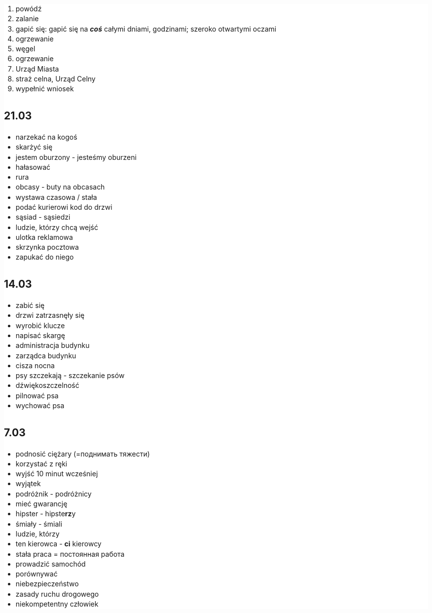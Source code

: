 1. powódź
2. zalanie
3. gapić się: gapić się na **_coś_** całymi dniami, godzinami; szeroko otwartymi oczami
4. ogrzewanie
5. węgel
6. ogrzewanie
7. Urząd Miasta
8. straż celna, Urząd Celny
9. wypełnić wniosek

## 21.03

- narzekać na kogoś
- skarżyć się
- jestem oburzony - jesteśmy oburzeni
- hałasować
- rura
- obcasy - buty na obcasach
- wystawa czasowa / stała
- podać kurierowi kod do drzwi
- sąsiad - sąsiedzi
- ludzie, którzy chcą wejść
- ulotka reklamowa
- skrzynka pocztowa
- zapukać do niego

## 14.03

- zabić się
- drzwi zatrzasnęły się
- wyrobić klucze
- napisać skargę
- administracja budynku
- zarządca budynku
- cisza nocna
- psy szczekają - szczekanie psów
- dźwiękoszczelność
- pilnować psa
- wychować psa

## 7.03

- podnosić ciężary (=поднимать тяжести)
- korzystać z ręki
- wyjść 10 minut wcześniej
- wyjątek
- podróżnik - podróżnicy
- mieć gwarancję
- hipster - hipste**rz**y
- śmiały - śmiali
- ludzie, którzy
- ten kierowca - **ci** kierowcy
- stała praca = постоянная работа
- prowadzić samochód
- porównywać
- niebezpieczeństwo
- zasady ruchu drogowego
- niekompetentny człowiek
